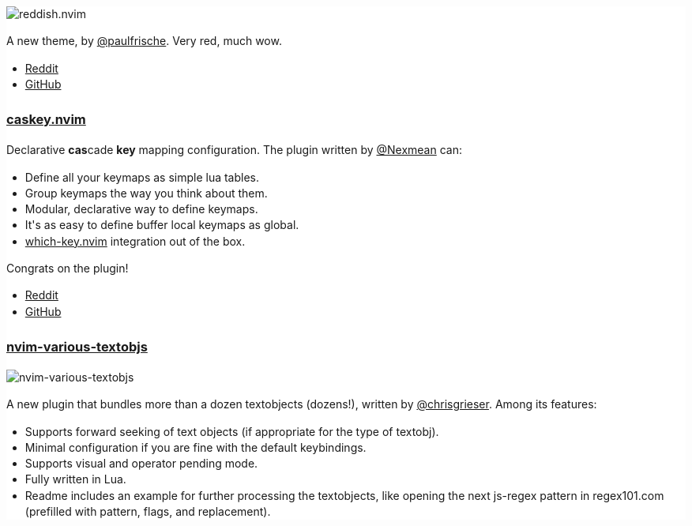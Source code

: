 ![reddish.nvim](https://user-images.githubusercontent.com/61984114/210072620-fdccf6d2-c52c-4280-b4d5-4fb2455f3827.png)

A new theme, by [@paulfrische](https://github.com/paulfrische). Very red, much wow.

- [Reddit](https://www.reddit.com/r/neovim/comments/zyzwhs/reddishnvim_my_first_colorscheme/)
- [GitHub](https://github.com/paulfrische/reddish.nvim)


<h3 id="new-caskey.nvim">
  <a href="#new-caskey.nvim">
    <span class="icon-text">
      <span class="icon">
        <i class="fa-solid fa-book"></i>
      </span>
    </span>
    <span>caskey.nvim</span>
  </a>
</h3>

Declarative **cas**cade **key** mapping configuration. The plugin written by [@Nexmean](https://github.com/Nexmean) can:

- Define all your keymaps as simple lua tables.
- Group keymaps the way you think about them.
- Modular, declarative way to define keymaps.
- It's as easy to define buffer local keymaps as global.
- [which-key.nvim](https://github.com/folke/which-key.nvim) integration out of the box.

Congrats on the plugin!

- [Reddit](https://www.reddit.com/r/neovim/comments/zyyihj/caskeynvim_declarative_keymappings_configuration/)
- [GitHub](https://github.com/Nexmean/caskey.nvim)


<h3 id="new-nvim-various-textobjs">
  <a href="#new-nvim-various-textobjs">
    <span class="icon-text">
      <span class="icon">
        <i class="fa-solid fa-book"></i>
      </span>
    </span>
    <span>nvim-various-textobjs</span>
  </a>
</h3>

![nvim-various-textobjs](https://user-images.githubusercontent.com/506592/210187799-34c2e278-9ab5-431c-b5a8-1ca037e7d7c8.png)

A new plugin that bundles more than a dozen textobjects (dozens!), written by 
[@chrisgrieser](https://github.com/chrisgrieser). Among its features:

- Supports forward seeking of text objects (if appropriate for the type of textobj).
- Minimal configuration if you are fine with the default keybindings.
- Supports visual and operator pending mode.
- Fully written in Lua.
- Readme includes an example for further processing the textobjects, like opening the next js-regex pattern in 
  regex101.com (prefilled with pattern, flags, and replacement).
